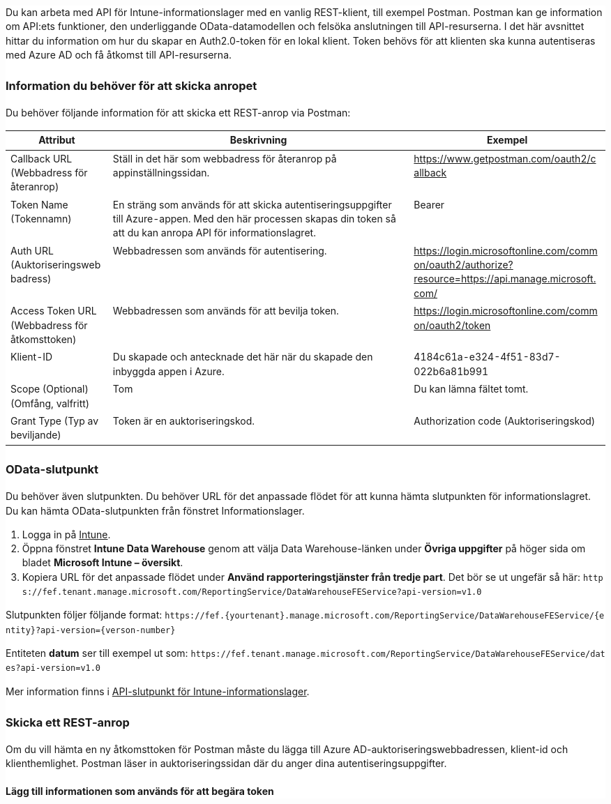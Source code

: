 Du kan arbeta med API för Intune-informationslager med en vanlig REST-klient, till exempel Postman. Postman kan ge information om API:ets funktioner, den underliggande OData-datamodellen och felsöka anslutningen till API-resurserna. I det här avsnittet hittar du information om hur du skapar en Auth2.0-token för en lokal klient. Token behövs för att klienten ska kunna autentiseras med Azure AD och få åtkomst till API-resurserna.

### <a name="information-you-will-need-to-make-the-call"></a>Information du behöver för att skicka anropet

Du behöver följande information för att skicka ett REST-anrop via Postman:

| Attribut        | Beskrivning                                                                                                                                                                          | Exempel                                                                                       |
|------------------|--------------------------------------------------------------------------------------------------------------------------------------------------------------------------------------|-----------------------------------------------------------------------------------------------|
| Callback URL (Webbadress för återanrop)     | Ställ in det här som webbadress för återanrop på appinställningssidan.                                                                                                                              | https://www.getpostman.com/oauth2/callback                                                    |
| Token Name (Tokennamn)       | En sträng som används för att skicka autentiseringsuppgifter till Azure-appen. Med den här processen skapas din token så att du kan anropa API för informationslagret.                          | Bearer                                                                                        |
| Auth URL (Auktoriseringswebbadress)         | Webbadressen som används för autentisering. | https://login.microsoftonline.com/common/oauth2/authorize?resource=https://api.manage.microsoft.com/ |
| Access Token URL (Webbadress för åtkomsttoken) | Webbadressen som används för att bevilja token.                                                                                                                                              | https://login.microsoftonline.com/common/oauth2/token |
| Klient-ID        | Du skapade och antecknade det här när du skapade den inbyggda appen i Azure.                                                                                               | 4184c61a-e324-4f51-83d7-022b6a81b991                                                          |
| Scope (Optional) (Omfång, valfritt) | Tom                                                                                                                                                                               | Du kan lämna fältet tomt.                                                                     |
| Grant Type (Typ av beviljande)       | Token är en auktoriseringskod.                                                                                                                                                  | Authorization code (Auktoriseringskod)                                                                            |

### <a name="odata-endpoint"></a>OData-slutpunkt

Du behöver även slutpunkten. Du behöver URL för det anpassade flödet för att kunna hämta slutpunkten för informationslagret. Du kan hämta OData-slutpunkten från fönstret Informationslager.

1. Logga in på [Intune](https://go.microsoft.com/fwlink/?linkid=2090973).
3. Öppna fönstret **Intune Data Warehouse** genom att välja Data Warehouse-länken under **Övriga uppgifter** på höger sida om bladet **Microsoft Intune – översikt**.
4. Kopiera URL för det anpassade flödet under **Använd rapporteringstjänster från tredje part**. Det bör se ut ungefär så här: `https://fef.tenant.manage.microsoft.com/ReportingService/DataWarehouseFEService?api-version=v1.0`

Slutpunkten följer följande format: `https://fef.{yourtenant}.manage.microsoft.com/ReportingService/DataWarehouseFEService/{entity}?api-version={verson-number}`

Entiteten **datum** ser till exempel ut som: `https://fef.tenant.manage.microsoft.com/ReportingService/DataWarehouseFEService/dates?api-version=v1.0`

Mer information finns i [API-slutpunkt för Intune-informationslager](../reports-api-url.md).

### <a name="make-the-rest-call"></a>Skicka ett REST-anrop

Om du vill hämta en ny åtkomsttoken för Postman måste du lägga till Azure AD-auktoriseringswebbadressen, klient-id och klienthemlighet. Postman läser in auktoriseringssidan där du anger dina autentiseringsuppgifter.

#### <a name="add-the-information-used-to-request-the-token"></a>Lägg till informationen som används för att begära token
